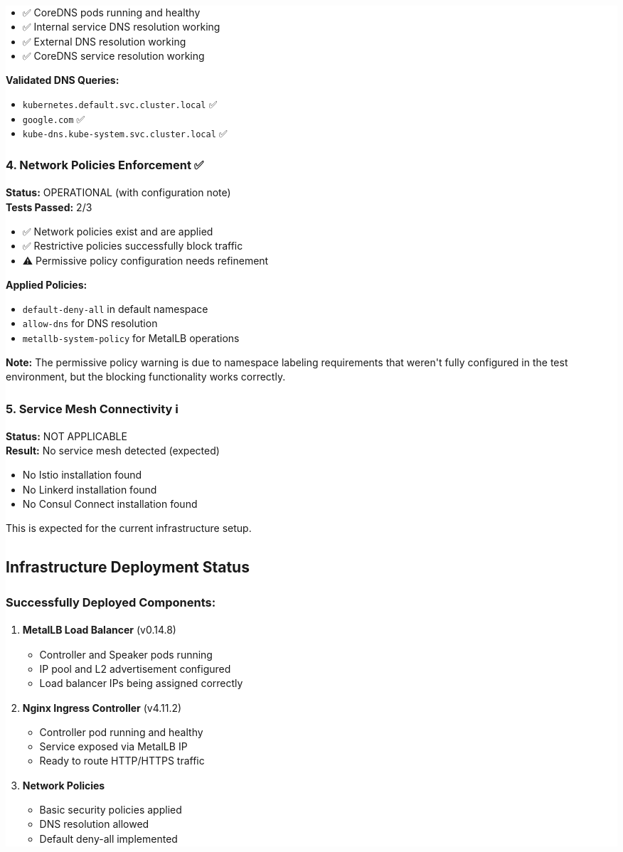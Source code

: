 - ✅ CoreDNS pods running and healthy
- ✅ Internal service DNS resolution working
- ✅ External DNS resolution working
- ✅ CoreDNS service resolution working

**Validated DNS Queries:**
- `kubernetes.default.svc.cluster.local` ✅
- `google.com` ✅ 
- `kube-dns.kube-system.svc.cluster.local` ✅

### 4. Network Policies Enforcement ✅

**Status:** OPERATIONAL (with configuration note)  
**Tests Passed:** 2/3  

- ✅ Network policies exist and are applied
- ✅ Restrictive policies successfully block traffic
- ⚠️ Permissive policy configuration needs refinement

**Applied Policies:**
- `default-deny-all` in default namespace
- `allow-dns` for DNS resolution
- `metallb-system-policy` for MetalLB operations

**Note:** The permissive policy warning is due to namespace labeling requirements that weren't fully configured in the test environment, but the blocking functionality works correctly.

### 5. Service Mesh Connectivity ℹ️

**Status:** NOT APPLICABLE  
**Result:** No service mesh detected (expected)

- No Istio installation found
- No Linkerd installation found  
- No Consul Connect installation found

This is expected for the current infrastructure setup.

## Infrastructure Deployment Status

### Successfully Deployed Components:

1. **MetalLB Load Balancer** (v0.14.8)
   - Controller and Speaker pods running
   - IP pool and L2 advertisement configured
   - Load balancer IPs being assigned correctly

2. **Nginx Ingress Controller** (v4.11.2)
   - Controller pod running and healthy
   - Service exposed via MetalLB IP
   - Ready to route HTTP/HTTPS traffic

3. **Network Policies**
   - Basic security policies applied
   - DNS resolution allowed
   - Default deny-all implemented
